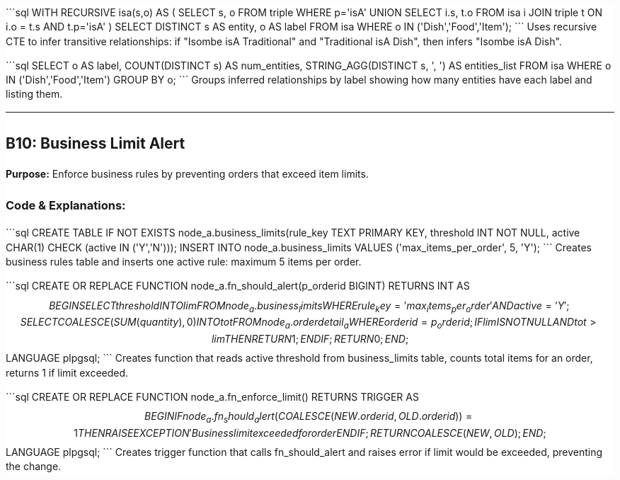\`\`\`sql
WITH RECURSIVE isa(s,o) AS (
  SELECT s, o FROM triple WHERE p='isA'
  UNION
  SELECT i.s, t.o FROM isa i JOIN triple t ON i.o = t.s AND t.p='isA'
)
SELECT DISTINCT s AS entity, o AS label FROM isa WHERE o IN ('Dish','Food','Item');
\`\`\`
Uses recursive CTE to infer transitive relationships: if "Isombe isA Traditional" and "Traditional isA Dish", then infers "Isombe isA Dish".

\`\`\`sql
SELECT o AS label, COUNT(DISTINCT s) AS num_entities, STRING_AGG(DISTINCT s, ', ') AS entities_list
FROM isa WHERE o IN ('Dish','Food','Item') GROUP BY o;
\`\`\`
Groups inferred relationships by label showing how many entities have each label and listing them.

---

## **B10: Business Limit Alert**

**Purpose:** Enforce business rules by preventing orders that exceed item limits.

### Code & Explanations:

\`\`\`sql
CREATE TABLE IF NOT EXISTS node_a.business_limits(rule_key TEXT PRIMARY KEY, threshold INT NOT NULL, active CHAR(1) CHECK (active IN ('Y','N')));
INSERT INTO node_a.business_limits VALUES ('max_items_per_order', 5, 'Y');
\`\`\`
Creates business rules table and inserts one active rule: maximum 5 items per order.

\`\`\`sql
CREATE OR REPLACE FUNCTION node_a.fn_should_alert(p_orderid BIGINT) RETURNS INT AS $$
BEGIN
  SELECT threshold INTO lim FROM node_a.business_limits WHERE rule_key='max_items_per_order' AND active='Y';
  SELECT COALESCE(SUM(quantity),0) INTO tot FROM node_a.orderdetail_a WHERE orderid=p_orderid;
  IF lim IS NOT NULL AND tot > lim THEN RETURN 1; END IF; RETURN 0;
END; $$ LANGUAGE plpgsql;
\`\`\`
Creates function that reads active threshold from business_limits table, counts total items for an order, returns 1 if limit exceeded.

\`\`\`sql
CREATE OR REPLACE FUNCTION node_a.fn_enforce_limit() RETURNS TRIGGER AS $$
BEGIN
  IF node_a.fn_should_alert(COALESCE(NEW.orderid, OLD.orderid)) = 1 THEN
    RAISE EXCEPTION 'Business limit exceeded for order %', COALESCE(NEW.orderid, OLD.orderid);
  END IF; RETURN COALESCE(NEW, OLD);
END; $$ LANGUAGE plpgsql;
\`\`\`
Creates trigger function that calls fn_should_alert and raises error if limit would be exceeded, preventing the change.
